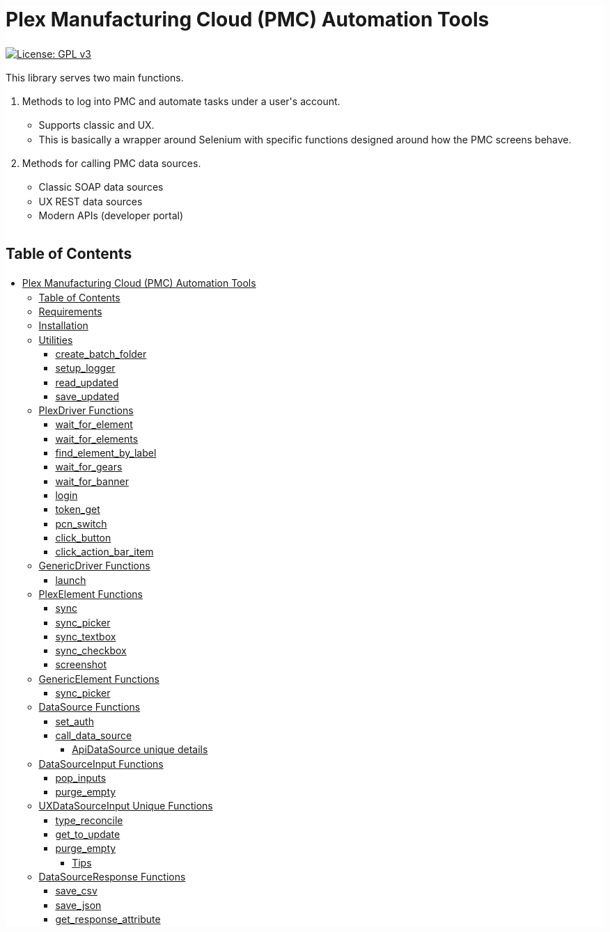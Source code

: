 # Plex Manufacturing Cloud (PMC) Automation Tools
[![License: GPL v3](https://img.shields.io/badge/License-GPLv3-blue.svg)](https://www.gnu.org/licenses/gpl-3.0)

This library serves two main functions.

1. Methods to log into PMC and automate tasks under a user's account.
    * Supports classic and UX.
    * This is basically a wrapper around Selenium with specific functions designed around how the PMC screens behave.

2. Methods for calling PMC data sources.
    * Classic SOAP data sources
    * UX REST data sources
    * Modern APIs (developer portal)

## Table of Contents
- [Plex Manufacturing Cloud (PMC) Automation Tools](#plex-manufacturing-cloud-pmc-automation-tools)
  - [Table of Contents](#table-of-contents)
  - [Requirements](#requirements)
  - [Installation](#installation)
  - [Utilities](#utilities)
    - [create\_batch\_folder](#create_batch_folder)
    - [setup\_logger](#setup_logger)
    - [read\_updated](#read_updated)
    - [save\_updated](#save_updated)
  - [PlexDriver Functions](#plexdriver-functions)
    - [wait\_for\_element](#wait_for_element)
    - [wait\_for\_elements](#wait_for_elements)
    - [find\_element\_by\_label](#find_element_by_label)
    - [wait\_for\_gears](#wait_for_gears)
    - [wait\_for\_banner](#wait_for_banner)
    - [login](#login)
    - [token\_get](#token_get)
    - [pcn\_switch](#pcn_switch)
    - [click\_button](#click_button)
    - [click\_action\_bar\_item](#click_action_bar_item)
  - [GenericDriver Functions](#genericdriver-functions)
    - [launch](#launch)
  - [PlexElement Functions](#plexelement-functions)
    - [sync](#sync)
    - [sync\_picker](#sync_picker)
    - [sync\_textbox](#sync_textbox)
    - [sync\_checkbox](#sync_checkbox)
    - [screenshot](#screenshot)
  - [GenericElement Functions](#genericelement-functions)
    - [sync\_picker](#sync_picker-1)
  - [DataSource Functions](#datasource-functions)
    - [set\_auth](#set_auth)
    - [call\_data\_source](#call_data_source)
      - [ApiDataSource unique details](#apidatasource-unique-details)
  - [DataSourceInput Functions](#datasourceinput-functions)
    - [pop\_inputs](#pop_inputs)
    - [purge\_empty](#purge_empty)
  - [UXDataSourceInput Unique Functions](#uxdatasourceinput-unique-functions)
    - [type\_reconcile](#type_reconcile)
    - [get\_to\_update](#get_to_update)
    - [purge\_empty](#purge_empty-1)
      - [Tips](#tips)
  - [DataSourceResponse Functions](#datasourceresponse-functions)
    - [save\_csv](#save_csv)
    - [save\_json](#save_json)
    - [get\_response\_attribute](#get_response_attribute)